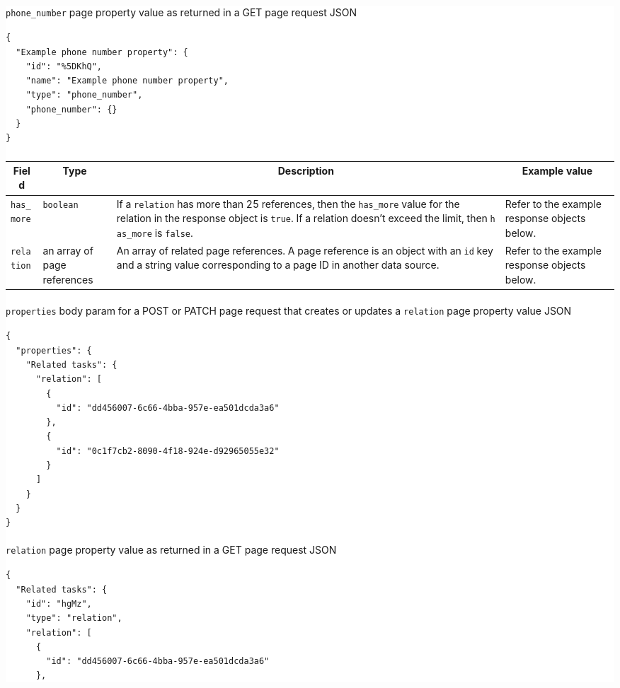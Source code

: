 #### 
`phone_number` page property value as returned in a GET page request
[](https://developers.notion.com/reference/page-property-values#example-phone_number-page-property-value-as-returned-in-a-get-page-request)
JSON
```
{
  "Example phone number property": {
    "id": "%5DKhQ",
    "name": "Example phone number property",
    "type": "phone_number",
    "phone_number": {}
  }
}

```

### [](https://developers.notion.com/reference/page-property-values#relation)
Field | Type | Description | Example value  
---|---|---|---  
`has_more` | `boolean` | If a `relation` has more than 25 references, then the `has_more` value for the relation in the response object is `true`. If a relation doesn’t exceed the limit, then `has_more` is `false`. | Refer to the example response objects below.  
`relation` | an array of page references | An array of related page references. A page reference is an object with an `id` key and a string value corresponding to a page ID in another data source. | Refer to the example response objects below.  
#### 
`properties` body param for a POST or PATCH page request that creates or updates a `relation` page property value
[](https://developers.notion.com/reference/page-property-values#example-properties-body-param-for-a-post-or-patch-page-request-that-creates-or-updates-a-relation-page-property-value)
JSON
```
{
  "properties": {
    "Related tasks": {
      "relation": [
        {
          "id": "dd456007-6c66-4bba-957e-ea501dcda3a6"
        },
        {
          "id": "0c1f7cb2-8090-4f18-924e-d92965055e32"
        }
      ]
    }
  }
}

```

#### 
`relation` page property value as returned in a GET page request
[](https://developers.notion.com/reference/page-property-values#example-relation-page-property-value-as-returned-in-a-get-page-request)
JSON
```
{
  "Related tasks": {
    "id": "hgMz",
    "type": "relation",
    "relation": [
      {
        "id": "dd456007-6c66-4bba-957e-ea501dcda3a6"
      },
```